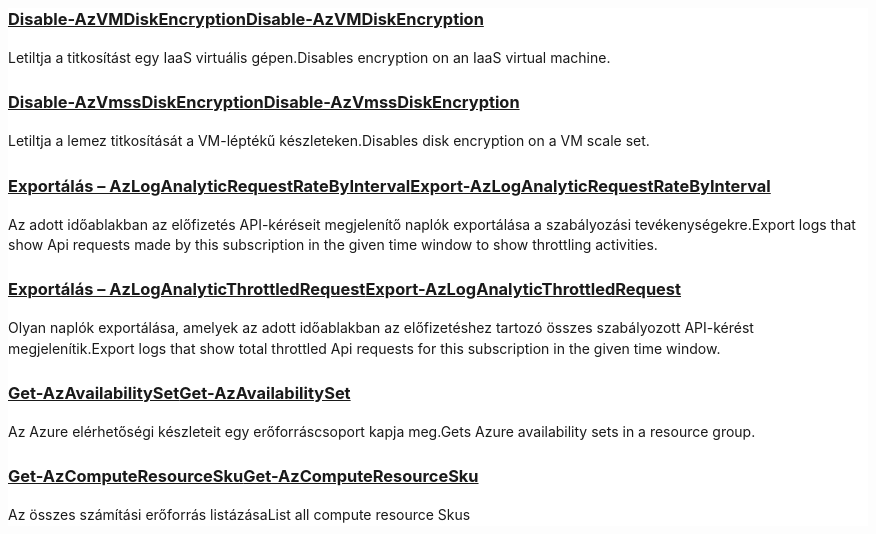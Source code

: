 ### [<span data-ttu-id="5b0ba-141">Disable-AzVMDiskEncryption</span><span class="sxs-lookup"><span data-stu-id="5b0ba-141">Disable-AzVMDiskEncryption</span></span>](Disable-AzVMDiskEncryption.md)
<span data-ttu-id="5b0ba-142">Letiltja a titkosítást egy IaaS virtuális gépen.</span><span class="sxs-lookup"><span data-stu-id="5b0ba-142">Disables encryption on an IaaS virtual machine.</span></span>

### [<span data-ttu-id="5b0ba-143">Disable-AzVmssDiskEncryption</span><span class="sxs-lookup"><span data-stu-id="5b0ba-143">Disable-AzVmssDiskEncryption</span></span>](Disable-AzVmssDiskEncryption.md)
<span data-ttu-id="5b0ba-144">Letiltja a lemez titkosítását a VM-léptékű készleteken.</span><span class="sxs-lookup"><span data-stu-id="5b0ba-144">Disables disk encryption on a VM scale set.</span></span>

### [<span data-ttu-id="5b0ba-145">Exportálás – AzLogAnalyticRequestRateByInterval</span><span class="sxs-lookup"><span data-stu-id="5b0ba-145">Export-AzLogAnalyticRequestRateByInterval</span></span>](Export-AzLogAnalyticRequestRateByInterval.md)
<span data-ttu-id="5b0ba-146">Az adott időablakban az előfizetés API-kéréseit megjelenítő naplók exportálása a szabályozási tevékenységekre.</span><span class="sxs-lookup"><span data-stu-id="5b0ba-146">Export logs that show Api requests made by this subscription in the given time window to show throttling activities.</span></span>

### [<span data-ttu-id="5b0ba-147">Exportálás – AzLogAnalyticThrottledRequest</span><span class="sxs-lookup"><span data-stu-id="5b0ba-147">Export-AzLogAnalyticThrottledRequest</span></span>](Export-AzLogAnalyticThrottledRequest.md)
<span data-ttu-id="5b0ba-148">Olyan naplók exportálása, amelyek az adott időablakban az előfizetéshez tartozó összes szabályozott API-kérést megjelenítik.</span><span class="sxs-lookup"><span data-stu-id="5b0ba-148">Export logs that show total throttled Api requests for this subscription in the given time window.</span></span>

### [<span data-ttu-id="5b0ba-149">Get-AzAvailabilitySet</span><span class="sxs-lookup"><span data-stu-id="5b0ba-149">Get-AzAvailabilitySet</span></span>](Get-AzAvailabilitySet.md)
<span data-ttu-id="5b0ba-150">Az Azure elérhetőségi készleteit egy erőforráscsoport kapja meg.</span><span class="sxs-lookup"><span data-stu-id="5b0ba-150">Gets Azure availability sets in a resource group.</span></span>

### [<span data-ttu-id="5b0ba-151">Get-AzComputeResourceSku</span><span class="sxs-lookup"><span data-stu-id="5b0ba-151">Get-AzComputeResourceSku</span></span>](Get-AzComputeResourceSku.md)
<span data-ttu-id="5b0ba-152">Az összes számítási erőforrás listázása</span><span class="sxs-lookup"><span data-stu-id="5b0ba-152">List all compute resource Skus</span></span>
